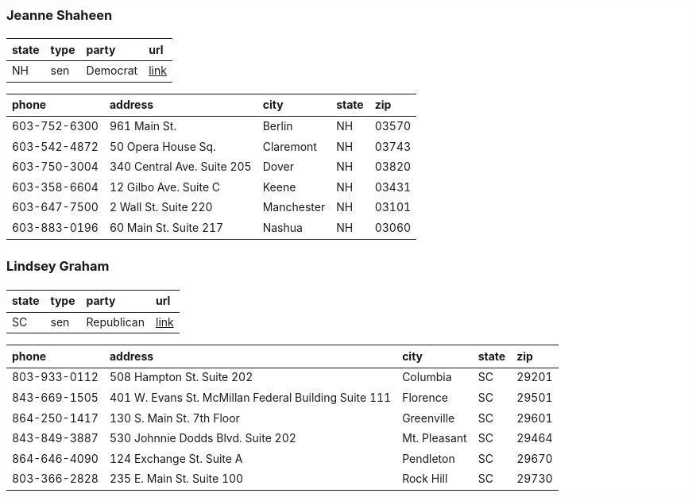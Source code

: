 
### Jeanne Shaheen

| state | type | party | url |
|:----- |:---- |:----- |:--- |
| NH | sen | Democrat | [link](https://www.shaheen.senate.gov) |

| phone | address | city | state | zip |
|:----- |:------- |:---- |:----- |:--- |
| 603-752-6300 | 961 Main St.   | Berlin | NH | 03570 |
| 603-542-4872 | 50 Opera House Sq.   | Claremont | NH | 03743 |
| 603-750-3004 | 340 Central Ave.  Suite 205 | Dover | NH | 03820 |
| 603-358-6604 | 12 Gilbo Ave.  Suite C | Keene | NH | 03431 |
| 603-647-7500 | 2 Wall St.  Suite 220 | Manchester | NH | 03101 |
| 603-883-0196 | 60 Main St.  Suite 217 | Nashua | NH | 03060 |


### Lindsey Graham

| state | type | party | url |
|:----- |:---- |:----- |:--- |
| SC | sen | Republican | [link](https://www.lgraham.senate.gov/public) |

| phone | address | city | state | zip |
|:----- |:------- |:---- |:----- |:--- |
| 803-933-0112 | 508 Hampton St.  Suite 202 | Columbia | SC | 29201 |
| 843-669-1505 | 401 W. Evans St. McMillan Federal Building Suite 111 | Florence | SC | 29501 |
| 864-250-1417 | 130 S. Main St.  7th Floor | Greenville | SC | 29601 |
| 843-849-3887 | 530 Johnnie Dodds Blvd.  Suite 202 | Mt. Pleasant | SC | 29464 |
| 864-646-4090 | 124 Exchange St.  Suite A | Pendleton | SC | 29670 |
| 803-366-2828 | 235 E. Main St.  Suite 100 | Rock Hill | SC | 29730 |


